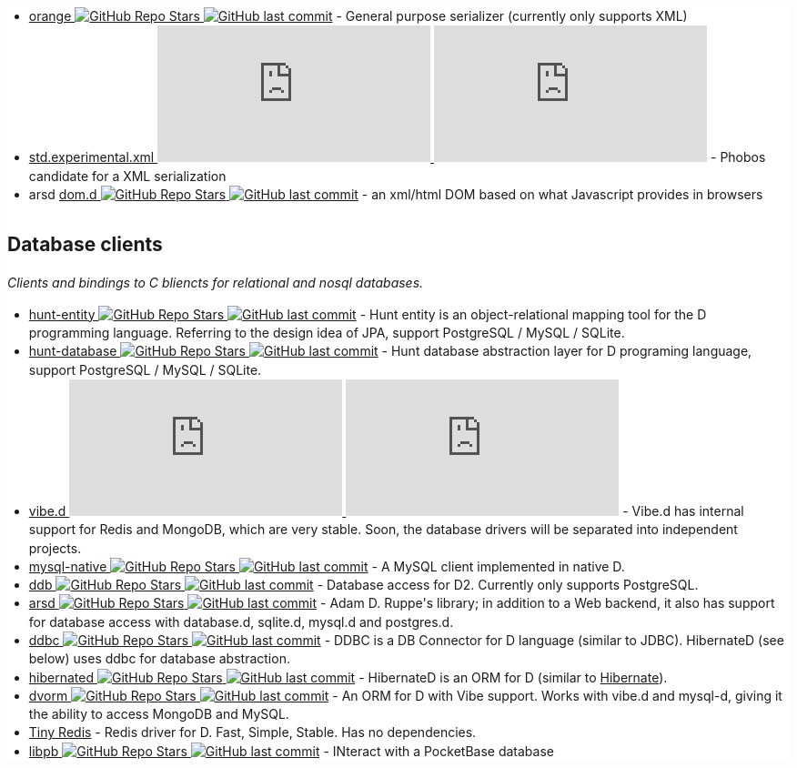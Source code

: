 * [orange ![GitHub Repo Stars](https://img.shields.io/github/stars/jacob-carlborg/orange) ![GitHub last commit](https://img.shields.io/github/last-commit/jacob-carlborg/orange)](https://github.com/jacob-carlborg/orange) - General purpose serializer (currently only supports XML)
* [std.experimental.xml ![GitHub Repo Stars](https://img.shields.io/github/stars/lodo1995/experimental.xml) ![GitHub last commit](https://img.shields.io/github/last-commit/lodo1995/experimental.xml)](https://github.com/lodo1995/experimental.xml) - Phobos candidate for a XML serialization
* arsd [dom.d ![GitHub Repo Stars](https://img.shields.io/github/stars/adamdruppe/arsd) ![GitHub last commit](https://img.shields.io/github/last-commit/adamdruppe/arsd)](https://github.com/adamdruppe/arsd/blob/master/dom.d) - an xml/html DOM based on what Javascript provides in browsers

## Database clients
*Clients and bindings to C bliencts for relational and nosql databases.*

* [hunt-entity ![GitHub Repo Stars](https://img.shields.io/github/stars/huntlabs/hunt-entity) ![GitHub last commit](https://img.shields.io/github/last-commit/huntlabs/hunt-entity)](https://github.com/huntlabs/hunt-entity) - Hunt entity is an object-relational mapping tool for the D programming language. Referring to the design idea of JPA, support PostgreSQL / MySQL / SQLite.
* [hunt-database ![GitHub Repo Stars](https://img.shields.io/github/stars/huntlabs/hunt-database) ![GitHub last commit](https://img.shields.io/github/last-commit/huntlabs/hunt-database)](https://github.com/huntlabs/hunt-database) - Hunt database abstraction layer for D programing language, support PostgreSQL / MySQL / SQLite.
* [vibe.d ![GitHub Repo Stars](https://img.shields.io/github/stars/vibe-d/vibe.d) ![GitHub last commit](https://img.shields.io/github/last-commit/vibe-d/vibe.d)](https://github.com/vibe-d/vibe.d) - Vibe.d has internal support for Redis and MongoDB, which are very stable. Soon, the database drivers will be separated into independent projects.
* [mysql-native ![GitHub Repo Stars](https://img.shields.io/github/stars/mysql-d/mysql-native) ![GitHub last commit](https://img.shields.io/github/last-commit/mysql-d/mysql-native)](https://github.com/mysql-d/mysql-native) - A MySQL client implemented in native D.
* [ddb ![GitHub Repo Stars](https://img.shields.io/github/stars/pszturmaj/ddb) ![GitHub last commit](https://img.shields.io/github/last-commit/pszturmaj/ddb)](https://github.com/pszturmaj/ddb) - Database access for D2. Currently only supports PostgreSQL.
* [arsd ![GitHub Repo Stars](https://img.shields.io/github/stars/adamdruppe/arsd) ![GitHub last commit](https://img.shields.io/github/last-commit/adamdruppe/arsd)](https://github.com/adamdruppe/arsd) - Adam D. Ruppe's library; in addition to a Web backend, it also has support for database access with database.d, sqlite.d, mysql.d and postgres.d.
* [ddbc ![GitHub Repo Stars](https://img.shields.io/github/stars/buggins/ddbc) ![GitHub last commit](https://img.shields.io/github/last-commit/buggins/ddbc)](https://github.com/buggins/ddbc) - DDBC is a DB Connector for D language (similar to JDBC). HibernateD (see below) uses ddbc for database abstraction.
* [hibernated ![GitHub Repo Stars](https://img.shields.io/github/stars/buggins/hibernated) ![GitHub last commit](https://img.shields.io/github/last-commit/buggins/hibernated)](https://github.com/buggins/hibernated) - HibernateD is an ORM for D (similar to [Hibernate](https://hibernate.org/)).
* [dvorm ![GitHub Repo Stars](https://img.shields.io/github/stars/rikkimax/Dvorm) ![GitHub last commit](https://img.shields.io/github/last-commit/rikkimax/Dvorm)](https://github.com/rikkimax/Dvorm) - An ORM for D with Vibe support. Works with vibe.d and mysql-d, giving it the ability to access MongoDB and MySQL.
* [Tiny Redis](http://adilbaig.github.io/Tiny-Redis/) - Redis driver for D. Fast, Simple, Stable. Has no dependencies.
* [libpb ![GitHub Repo Stars](https://img.shields.io/github/stars/Hax-io/libpb) ![GitHub last commit](https://img.shields.io/github/last-commit/Hax-io/libpb)](https://github.com/Hax-io/libpb) - INteract with a PocketBase database

